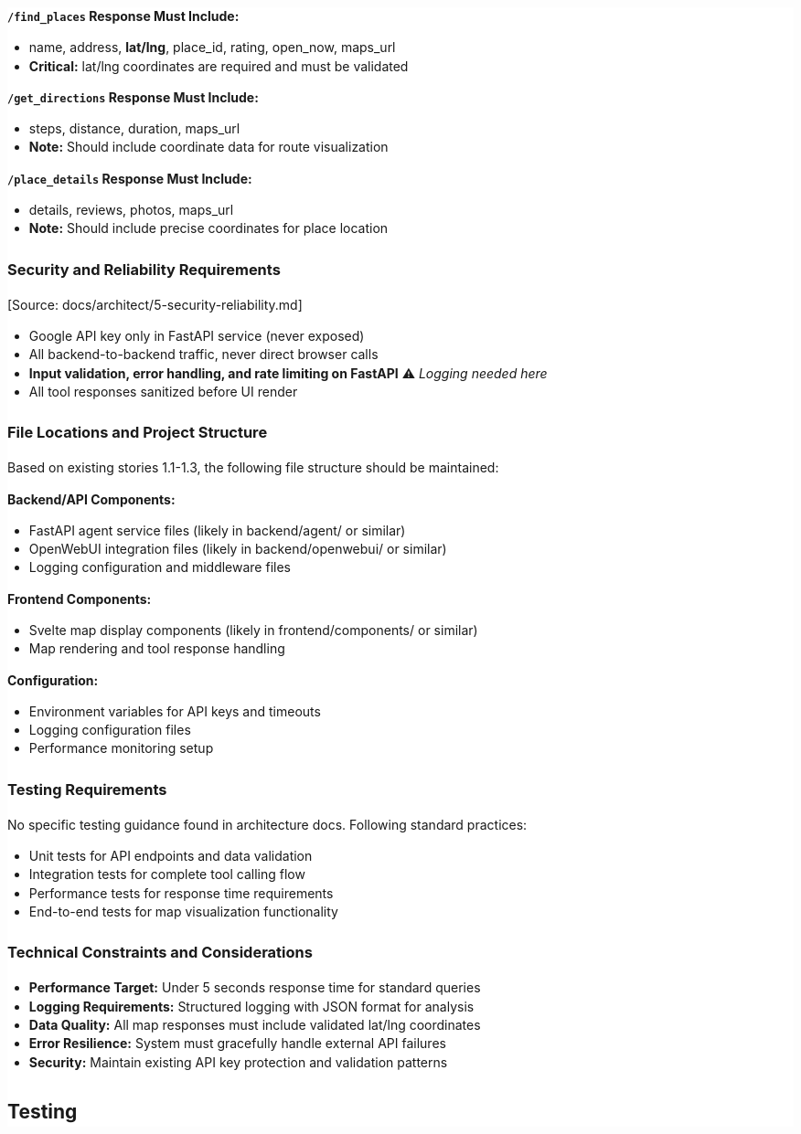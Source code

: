 **`/find_places` Response Must Include:**
- name, address, **lat/lng**, place_id, rating, open_now, maps_url
- **Critical:** lat/lng coordinates are required and must be validated

**`/get_directions` Response Must Include:**
- steps, distance, duration, maps_url
- **Note:** Should include coordinate data for route visualization

**`/place_details` Response Must Include:**
- details, reviews, photos, maps_url
- **Note:** Should include precise coordinates for place location

### Security and Reliability Requirements
[Source: docs/architect/5-security-reliability.md]

- Google API key only in FastAPI service (never exposed)
- All backend-to-backend traffic, never direct browser calls
- **Input validation, error handling, and rate limiting on FastAPI** ⚠️ *Logging needed here*
- All tool responses sanitized before UI render

### File Locations and Project Structure
Based on existing stories 1.1-1.3, the following file structure should be maintained:

**Backend/API Components:**
- FastAPI agent service files (likely in backend/agent/ or similar)
- OpenWebUI integration files (likely in backend/openwebui/ or similar)
- Logging configuration and middleware files

**Frontend Components:**
- Svelte map display components (likely in frontend/components/ or similar)
- Map rendering and tool response handling

**Configuration:**
- Environment variables for API keys and timeouts
- Logging configuration files
- Performance monitoring setup

### Testing Requirements
No specific testing guidance found in architecture docs. Following standard practices:
- Unit tests for API endpoints and data validation
- Integration tests for complete tool calling flow
- Performance tests for response time requirements
- End-to-end tests for map visualization functionality

### Technical Constraints and Considerations
- **Performance Target:** Under 5 seconds response time for standard queries
- **Logging Requirements:** Structured logging with JSON format for analysis
- **Data Quality:** All map responses must include validated lat/lng coordinates
- **Error Resilience:** System must gracefully handle external API failures
- **Security:** Maintain existing API key protection and validation patterns

## Testing
